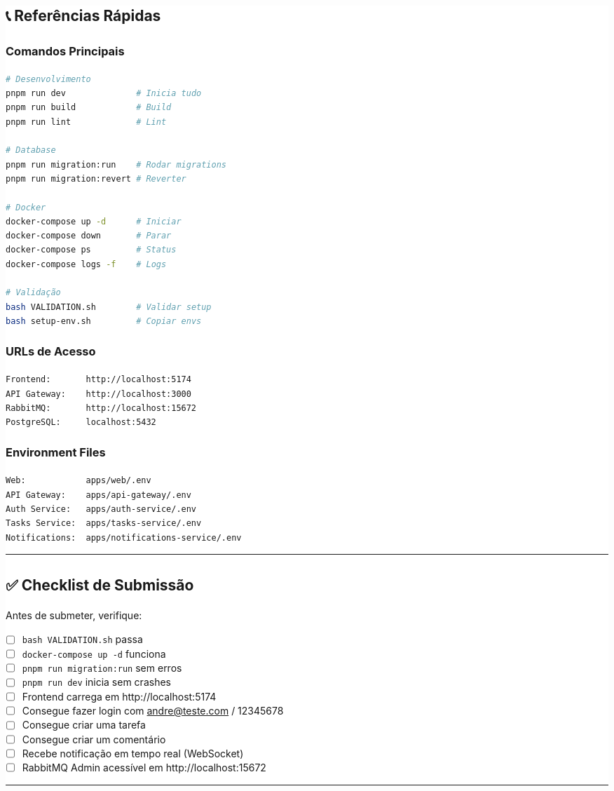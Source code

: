 ## 📞 Referências Rápidas

### Comandos Principais
```bash
# Desenvolvimento
pnpm run dev              # Inicia tudo
pnpm run build            # Build
pnpm run lint             # Lint

# Database
pnpm run migration:run    # Rodar migrations
pnpm run migration:revert # Reverter

# Docker
docker-compose up -d      # Iniciar
docker-compose down       # Parar
docker-compose ps         # Status
docker-compose logs -f    # Logs

# Validação
bash VALIDATION.sh        # Validar setup
bash setup-env.sh         # Copiar envs
```

### URLs de Acesso
```
Frontend:       http://localhost:5174
API Gateway:    http://localhost:3000
RabbitMQ:       http://localhost:15672
PostgreSQL:     localhost:5432
```

### Environment Files
```
Web:            apps/web/.env
API Gateway:    apps/api-gateway/.env
Auth Service:   apps/auth-service/.env
Tasks Service:  apps/tasks-service/.env
Notifications:  apps/notifications-service/.env
```

---

## ✅ Checklist de Submissão

Antes de submeter, verifique:

- [ ] `bash VALIDATION.sh` passa
- [ ] `docker-compose up -d` funciona
- [ ] `pnpm run migration:run` sem erros
- [ ] `pnpm run dev` inicia sem crashes
- [ ] Frontend carrega em http://localhost:5174
- [ ] Consegue fazer login com andre@teste.com / 12345678
- [ ] Consegue criar uma tarefa
- [ ] Consegue criar um comentário
- [ ] Recebe notificação em tempo real (WebSocket)
- [ ] RabbitMQ Admin acessível em http://localhost:15672

---